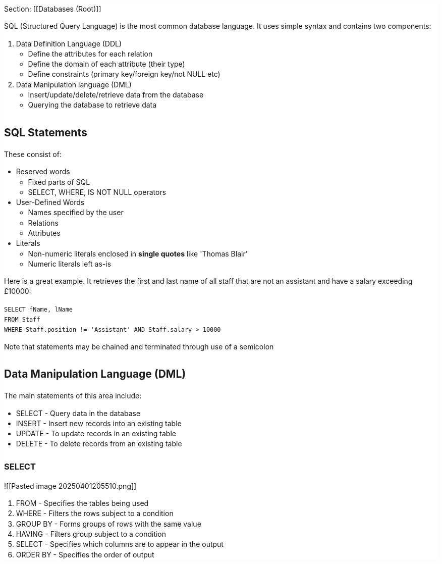 Section: [[Databases (Root)]]

SQL (Structured Query Language) is the most common database language. It uses simple syntax and contains two components:

1. Data Definition Language (DDL)
	- Define the attributes for each relation
	- Define the domain of each attribute (their type)
	- Define constraints (primary key/foreign key/not NULL etc)
2. Data Manipulation language (DML)
	- Insert/update/delete/retrieve data from the database
	- Querying the database to retrieve data
## SQL Statements

These consist of:

- Reserved words
	- Fixed parts of SQL
	- SELECT, WHERE, IS NOT NULL operators
- User-Defined Words
	- Names specified by the user
	- Relations
	- Attributes
- Literals
	- Non-numeric literals enclosed in **single quotes** like 'Thomas Blair'
	- Numeric literals left as-is

Here is a great example. It retrieves the first and last name of all staff that are not an assistant and have a salary exceeding £10000:

```
SELECT fName, lName
FROM Staff
WHERE Staff.position != 'Assistant' AND Staff.salary > 10000
```

Note that statements may be chained and terminated through use of a semicolon
## Data Manipulation Language (DML)

The main statements of this area include:

- SELECT - Query data in the database
- INSERT - Insert new records into an existing table
- UPDATE - To update records in an existing table
- DELETE - To delete records from an existing table
### SELECT

![[Pasted image 20250401205510.png]]
1. FROM - Specifies the tables being used
2. WHERE - Filters the rows subject to a condition
3. GROUP BY - Forms groups of rows with the same value
4. HAVING - Filters group subject to a condition
5. SELECT - Specifies which columns are to appear in the output
6. ORDER BY - Specifies the order of output
